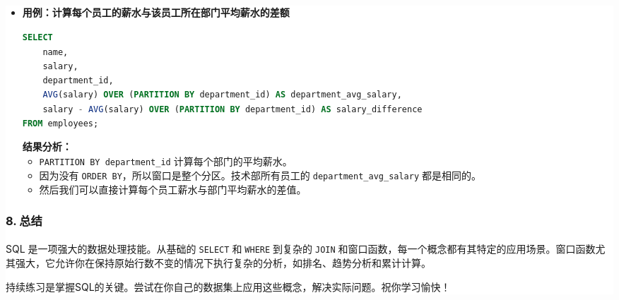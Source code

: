 * **用例：计算每个员工的薪水与该员工所在部门平均薪水的差额**
    ```sql
    SELECT
        name,
        salary,
        department_id,
        AVG(salary) OVER (PARTITION BY department_id) AS department_avg_salary,
        salary - AVG(salary) OVER (PARTITION BY department_id) AS salary_difference
    FROM employees;
    ```
    **结果分析：**
    *   `PARTITION BY department_id` 计算每个部门的平均薪水。
    *   因为没有 `ORDER BY`，所以窗口是整个分区。技术部所有员工的 `department_avg_salary` 都是相同的。
    *   然后我们可以直接计算每个员工薪水与部门平均薪水的差值。

### 8. 总结
SQL 是一项强大的数据处理技能。从基础的 `SELECT` 和 `WHERE` 到复杂的 `JOIN` 和窗口函数，每一个概念都有其特定的应用场景。窗口函数尤其强大，它允许你在保持原始行数不变的情况下执行复杂的分析，如排名、趋势分析和累计计算。

持续练习是掌握SQL的关键。尝试在你自己的数据集上应用这些概念，解决实际问题。祝你学习愉快！